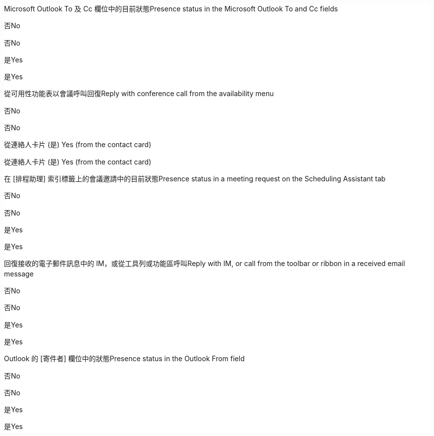 </tr>
<tr class="even">
<td><p><span data-ttu-id="0d714-148">Microsoft Outlook To 及 Cc 欄位中的目前狀態</span><span class="sxs-lookup"><span data-stu-id="0d714-148">Presence status in the Microsoft Outlook To and Cc fields</span></span></p></td>
<td><p><span data-ttu-id="0d714-149">否</span><span class="sxs-lookup"><span data-stu-id="0d714-149">No</span></span></p></td>
<td><p><span data-ttu-id="0d714-150">否</span><span class="sxs-lookup"><span data-stu-id="0d714-150">No</span></span></p></td>
<td><p><span data-ttu-id="0d714-151">是</span><span class="sxs-lookup"><span data-stu-id="0d714-151">Yes</span></span></p></td>
<td><p><span data-ttu-id="0d714-152">是</span><span class="sxs-lookup"><span data-stu-id="0d714-152">Yes</span></span></p></td>
</tr>
<tr class="odd">
<td><p><span data-ttu-id="0d714-153">從可用性功能表以會議呼叫回復</span><span class="sxs-lookup"><span data-stu-id="0d714-153">Reply with conference call from the availability menu</span></span></p></td>
<td><p><span data-ttu-id="0d714-154">否</span><span class="sxs-lookup"><span data-stu-id="0d714-154">No</span></span></p></td>
<td><p><span data-ttu-id="0d714-155">否</span><span class="sxs-lookup"><span data-stu-id="0d714-155">No</span></span></p></td>
<td><p><span data-ttu-id="0d714-156">從連絡人卡片 (是) </span><span class="sxs-lookup"><span data-stu-id="0d714-156">Yes (from the contact card)</span></span></p></td>
<td><p><span data-ttu-id="0d714-157">從連絡人卡片 (是) </span><span class="sxs-lookup"><span data-stu-id="0d714-157">Yes (from the contact card)</span></span></p></td>
</tr>
<tr class="even">
<td><p><span data-ttu-id="0d714-158">在 [排程助理] 索引標籤上的會議邀請中的目前狀態</span><span class="sxs-lookup"><span data-stu-id="0d714-158">Presence status in a meeting request on the Scheduling Assistant tab</span></span></p></td>
<td><p><span data-ttu-id="0d714-159">否</span><span class="sxs-lookup"><span data-stu-id="0d714-159">No</span></span></p></td>
<td><p><span data-ttu-id="0d714-160">否</span><span class="sxs-lookup"><span data-stu-id="0d714-160">No</span></span></p></td>
<td><p><span data-ttu-id="0d714-161">是</span><span class="sxs-lookup"><span data-stu-id="0d714-161">Yes</span></span></p></td>
<td><p><span data-ttu-id="0d714-162">是</span><span class="sxs-lookup"><span data-stu-id="0d714-162">Yes</span></span></p></td>
</tr>
<tr class="odd">
<td><p><span data-ttu-id="0d714-163">回復接收的電子郵件訊息中的 IM，或從工具列或功能區呼叫</span><span class="sxs-lookup"><span data-stu-id="0d714-163">Reply with IM, or call from the toolbar or ribbon in a received email message</span></span></p></td>
<td><p><span data-ttu-id="0d714-164">否</span><span class="sxs-lookup"><span data-stu-id="0d714-164">No</span></span></p></td>
<td><p><span data-ttu-id="0d714-165">否</span><span class="sxs-lookup"><span data-stu-id="0d714-165">No</span></span></p></td>
<td><p><span data-ttu-id="0d714-166">是</span><span class="sxs-lookup"><span data-stu-id="0d714-166">Yes</span></span></p></td>
<td><p><span data-ttu-id="0d714-167">是</span><span class="sxs-lookup"><span data-stu-id="0d714-167">Yes</span></span></p></td>
</tr>
<tr class="even">
<td><p><span data-ttu-id="0d714-168">Outlook 的 [寄件者] 欄位中的狀態</span><span class="sxs-lookup"><span data-stu-id="0d714-168">Presence status in the Outlook From field</span></span></p></td>
<td><p><span data-ttu-id="0d714-169">否</span><span class="sxs-lookup"><span data-stu-id="0d714-169">No</span></span></p></td>
<td><p><span data-ttu-id="0d714-170">否</span><span class="sxs-lookup"><span data-stu-id="0d714-170">No</span></span></p></td>
<td><p><span data-ttu-id="0d714-171">是</span><span class="sxs-lookup"><span data-stu-id="0d714-171">Yes</span></span></p></td>
<td><p><span data-ttu-id="0d714-172">是</span><span class="sxs-lookup"><span data-stu-id="0d714-172">Yes</span></span></p></td>
</tr>